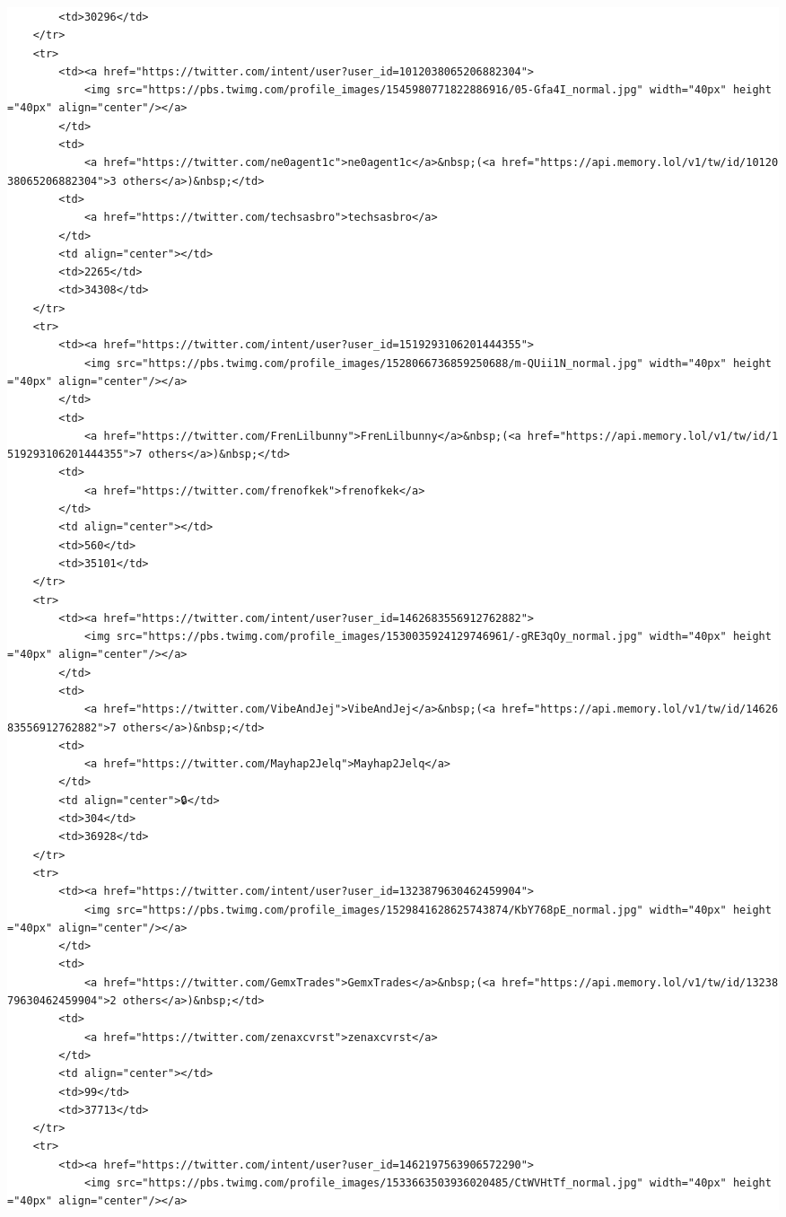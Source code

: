             <td>30296</td>
        </tr>
        <tr>
            <td><a href="https://twitter.com/intent/user?user_id=1012038065206882304">
                <img src="https://pbs.twimg.com/profile_images/1545980771822886916/05-Gfa4I_normal.jpg" width="40px" height="40px" align="center"/></a>
            </td>
            <td>
                <a href="https://twitter.com/ne0agent1c">ne0agent1c</a>&nbsp;(<a href="https://api.memory.lol/v1/tw/id/1012038065206882304">3 others</a>)&nbsp;</td>
            <td>
                <a href="https://twitter.com/techsasbro">techsasbro</a>
            </td>
            <td align="center"></td>
            <td>2265</td>
            <td>34308</td>
        </tr>
        <tr>
            <td><a href="https://twitter.com/intent/user?user_id=1519293106201444355">
                <img src="https://pbs.twimg.com/profile_images/1528066736859250688/m-QUii1N_normal.jpg" width="40px" height="40px" align="center"/></a>
            </td>
            <td>
                <a href="https://twitter.com/FrenLilbunny">FrenLilbunny</a>&nbsp;(<a href="https://api.memory.lol/v1/tw/id/1519293106201444355">7 others</a>)&nbsp;</td>
            <td>
                <a href="https://twitter.com/frenofkek">frenofkek</a>
            </td>
            <td align="center"></td>
            <td>560</td>
            <td>35101</td>
        </tr>
        <tr>
            <td><a href="https://twitter.com/intent/user?user_id=1462683556912762882">
                <img src="https://pbs.twimg.com/profile_images/1530035924129746961/-gRE3qOy_normal.jpg" width="40px" height="40px" align="center"/></a>
            </td>
            <td>
                <a href="https://twitter.com/VibeAndJej">VibeAndJej</a>&nbsp;(<a href="https://api.memory.lol/v1/tw/id/1462683556912762882">7 others</a>)&nbsp;</td>
            <td>
                <a href="https://twitter.com/Mayhap2Jelq">Mayhap2Jelq</a>
            </td>
            <td align="center">🔒</td>
            <td>304</td>
            <td>36928</td>
        </tr>
        <tr>
            <td><a href="https://twitter.com/intent/user?user_id=1323879630462459904">
                <img src="https://pbs.twimg.com/profile_images/1529841628625743874/KbY768pE_normal.jpg" width="40px" height="40px" align="center"/></a>
            </td>
            <td>
                <a href="https://twitter.com/GemxTrades">GemxTrades</a>&nbsp;(<a href="https://api.memory.lol/v1/tw/id/1323879630462459904">2 others</a>)&nbsp;</td>
            <td>
                <a href="https://twitter.com/zenaxcvrst">zenaxcvrst</a>
            </td>
            <td align="center"></td>
            <td>99</td>
            <td>37713</td>
        </tr>
        <tr>
            <td><a href="https://twitter.com/intent/user?user_id=1462197563906572290">
                <img src="https://pbs.twimg.com/profile_images/1533663503936020485/CtWVHtTf_normal.jpg" width="40px" height="40px" align="center"/></a>